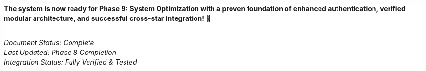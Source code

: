 **The system is now ready for Phase 9: System Optimization with a proven foundation of enhanced authentication, verified modular architecture, and successful cross-star integration!** 🌟

---

*Document Status: Complete*  
*Last Updated: Phase 8 Completion*  
*Integration Status: Fully Verified & Tested*

